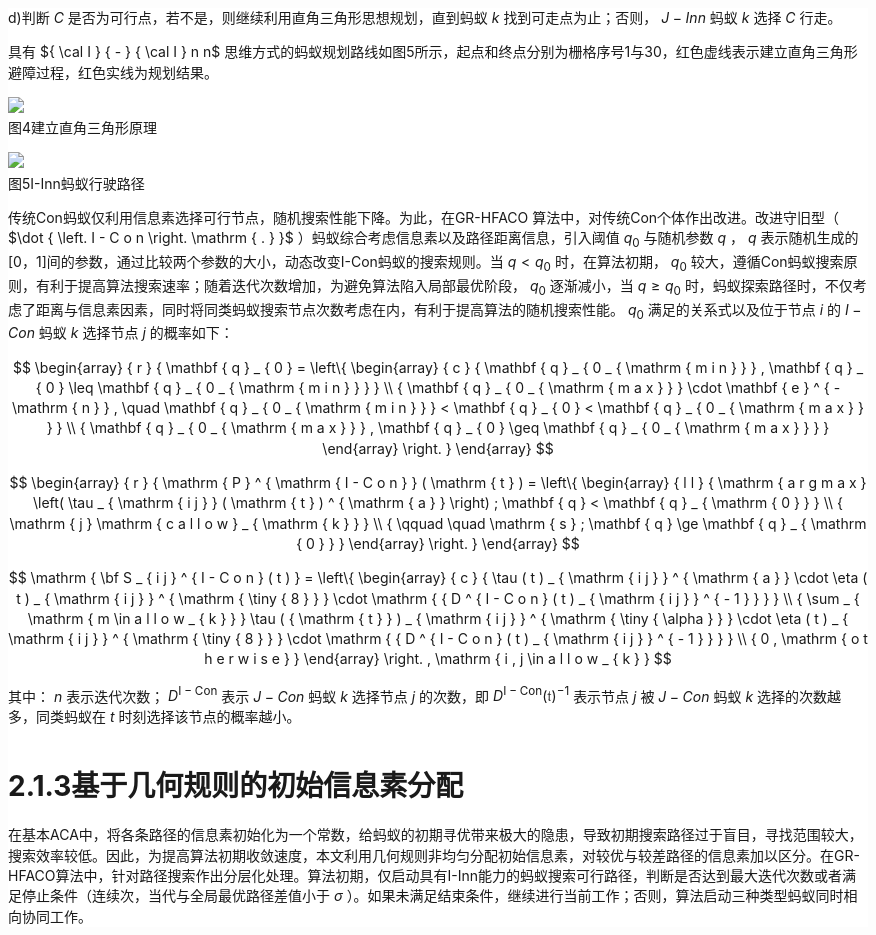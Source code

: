 d)判断 $C$ 是否为可行点，若不是，则继续利用直角三角形思想规划，直到蚂蚁 $k$ 找到可走点为止；否则， $J { - } I n n$ 蚂蚁 $k$ 选择 $C$ 行走。

具有 ${ \cal I } { - } { \cal I } n n$ 思维方式的蚂蚁规划路线如图5所示，起点和终点分别为栅格序号1与30，红色虚线表示建立直角三角形避障过程，红色实线为规划结果。

![](images/afca7e2bdca4d67c1e3a06b3bb28fe398163f6376201233dfaf2f8c9d55da854.jpg)  
图4建立直角三角形原理

![](images/0943727c82c52f0664040dd589184dddc4a1e69dff6da5c528da64841f256827.jpg)  
图5I-Inn蚂蚁行驶路径

传统Con蚂蚁仅利用信息素选择可行节点，随机搜索性能下降。为此，在GR-HFACO 算法中，对传统Con个体作出改进。改进守旧型（ $\dot { \left. I - C o n \right. \mathrm { . } }$ ）蚂蚁综合考虑信息素以及路径距离信息，引入阈值 $q _ { 0 }$ 与随机参数 $q$ ， $q$ 表示随机生成的[0，1]间的参数，通过比较两个参数的大小，动态改变I-Con蚂蚁的搜索规则。当 $q < q _ { 0 }$ 时，在算法初期， $q _ { 0 }$ 较大，遵循Con蚂蚁搜索原则，有利于提高算法搜索速率；随着迭代次数增加，为避免算法陷入局部最优阶段， $q _ { 0 }$ 逐渐减小，当 $q { \geq } q _ { 0 }$ 时，蚂蚁探索路径时，不仅考虑了距离与信息素因素，同时将同类蚂蚁搜索节点次数考虑在内，有利于提高算法的随机搜索性能。 $q _ { 0 }$ 满足的关系式以及位于节点 $i$ 的 $I { - } C o n$ 蚂蚁 $k$ 选择节点 $j$ 的概率如下：

$$
\begin{array} { r } { \mathbf { q } _ { 0 } = \left\{ \begin{array} { c } { \mathbf { q } _ { 0 _ { \mathrm { m i n } } } , \mathbf { q } _ { 0 } \leq \mathbf { q } _ { 0 _ { \mathrm { m i n } } } } \\ { \mathbf { q } _ { 0 _ { \mathrm { m a x } } } \cdot \mathbf { e } ^ { - \mathrm { n } } , \quad \mathbf { q } _ { 0 _ { \mathrm { m i n } } } < \mathbf { q } _ { 0 } < \mathbf { q } _ { 0 _ { \mathrm { m a x } } } } \\ { \mathbf { q } _ { 0 _ { \mathrm { m a x } } } , \mathbf { q } _ { 0 } \geq \mathbf { q } _ { 0 _ { \mathrm { m a x } } } } \end{array} \right. } \end{array}
$$

$$
\begin{array} { r } { \mathrm { P } ^ { \mathrm { I - C o n } } ( \mathrm { t } ) = \left\{ \begin{array} { l l } { \mathrm { a r g m a x } \left( \tau _ { \mathrm { i j } } ( \mathrm { t } ) ^ { \mathrm { a } } \right) ; \mathbf { q } < \mathbf { q } _ { \mathrm { 0 } } } \\ { \mathrm { j } \mathrm { c a l l o w } _ { \mathrm { k } } } \\ { \qquad \quad \mathrm { s } ; \mathbf { q } \ge \mathbf { q } _ { \mathrm { 0 } } } \end{array} \right. } \end{array}
$$

$$
\mathrm { \bf S _ { i j } ^ { I - C o n } ( t ) } = \left\{ \begin{array} { c } { \tau ( t ) _ { \mathrm { i j } } ^ { \mathrm { a } } \cdot \eta ( t ) _ { \mathrm { i j } } ^ { \mathrm { \tiny { 8 } } } \cdot \mathrm { { D ^ { I - C o n } ( t ) _ { \mathrm { i j } } ^ { - 1 } } } } \\ { \sum _ { \mathrm { m \in a l l o w _ { k } } } \tau ( { \mathrm { t } } ) _ { \mathrm { i j } } ^ { \mathrm { \tiny { \alpha } } } \cdot \eta ( t ) _ { \mathrm { i j } } ^ { \mathrm { \tiny { 8 } } } \cdot \mathrm { { D ^ { I - C o n } ( t ) _ { \mathrm { i j } } ^ { - 1 } } } } \\ { 0 , \mathrm { o t h e r w i s e } } \end{array} \right. , \mathrm { i , j \in a l l o w _ { k } }
$$

其中： $n$ 表示迭代次数； $D ^ { \mathrm { I - C o n } }$ 表示 $J { - } C o n$ 蚂蚁 $k$ 选择节点 $j$ 的次数，即 $D ^ { \mathrm { I - C o n } } ( \mathfrak { t } ) ^ { - 1 }$ 表示节点 $j$ 被 $J { - } C o n$ 蚂蚁 $k$ 选择的次数越多，同类蚂蚁在 $t$ 时刻选择该节点的概率越小。

# 2.1.3基于几何规则的初始信息素分配

在基本ACA中，将各条路径的信息素初始化为一个常数，给蚂蚁的初期寻优带来极大的隐患，导致初期搜索路径过于盲目，寻找范围较大，搜索效率较低。因此，为提高算法初期收敛速度，本文利用几何规则非均匀分配初始信息素，对较优与较差路径的信息素加以区分。在GR-HFACO算法中，针对路径搜索作出分层化处理。算法初期，仅启动具有I-Inn能力的蚂蚁搜索可行路径，判断是否达到最大迭代次数或者满足停止条件（连续次，当代与全局最优路径差值小于 $\sigma$ ）。如果未满足结束条件，继续进行当前工作；否则，算法启动三种类型蚂蚁同时相向协同工作。
